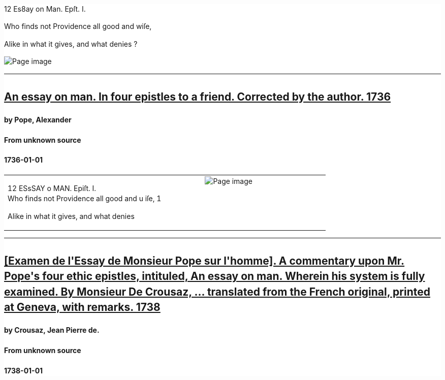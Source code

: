   
12 Es8ay on Man. Epſt. I.  
  
Who finds not Providence all good and wiſe,  
  
Alike in what it gives, and what denies ?
</td><td style="width: 50%; max-height: 75%; margin: auto; display: block;">
<img alt="Page image" src="https://iiif.archive.org/image/iiif/2/bim_eighteenth-century_an-essay-on-man-in-four_pope-alexander_1736%2Fbim_eighteenth-century_an-essay-on-man-in-four_pope-alexander_1736_jp2.zip%2Fbim_eighteenth-century_an-essay-on-man-in-four_pope-alexander_1736_jp2%2Fbim_eighteenth-century_an-essay-on-man-in-four_pope-alexander_1736_0013.jp2/pct:21.809954751131222,7.893388006150692,72.14932126696833,7.624295233213736/!600,600/0/default.jpg"/>
</td>
</tr></table>

---

## [An essay on man. In four epistles to a friend. Corrected by the author.  1736](https://archive.org/details/bim_eighteenth-century_an-essay-on-man-in-four_pope-alexander_1736_0/page/n11/mode/1up?view=theater)

#### by Pope, Alexander

#### From unknown source

#### 1736-01-01

<table style="width: 100%;"><tr><td style="width: 50%">

  
  
12 ESsSAY o MAN. Epiſt. I.  
Who finds not Providence all good and u iſe, 1  
  
Alike in what it gives, and what denies
</td><td style="width: 50%; max-height: 75%; margin: auto; display: block;">
<img alt="Page image" src="https://iiif.archive.org/image/iiif/2/bim_eighteenth-century_an-essay-on-man-in-four_pope-alexander_1736_0%2Fbim_eighteenth-century_an-essay-on-man-in-four_pope-alexander_1736_0_jp2.zip%2Fbim_eighteenth-century_an-essay-on-man-in-four_pope-alexander_1736_0_jp2%2Fbim_eighteenth-century_an-essay-on-man-in-four_pope-alexander_1736_0_0011.jp2/pct:31.5651999196303,8.263131813676909,64.95881052843079,6.652626362735382/!600,600/0/default.jpg"/>
</td>
</tr></table>

---

## [[Examen de l'Essay de Monsieur Pope sur l'homme]. A commentary upon Mr. Pope's four ethic epistles, intituled, An essay on man. Wherein his system is fully examined. By Monsieur De Crousaz, ... translated from the French original, printed at Geneva, with remarks.  1738](https://archive.org/details/bim_eighteenth-century_examen-de-lessay-de-mo_crousaz-jean-pierre-de_1738/page/n74/mode/1up?view=theater)

#### by Crousaz, Jean Pierre de.

#### From unknown source

#### 1738-01-01
